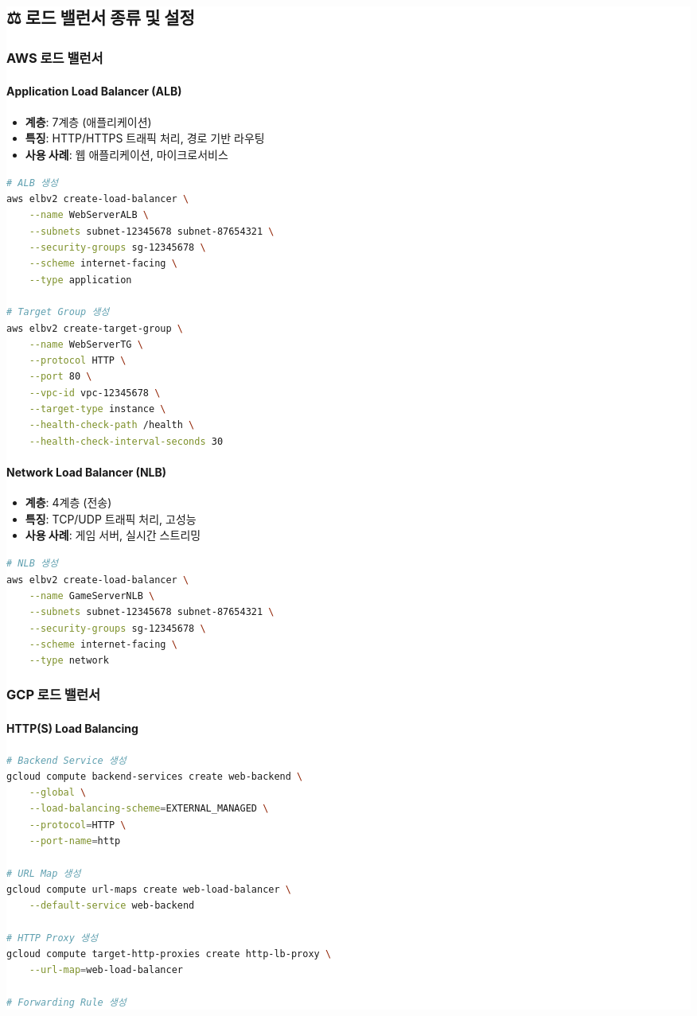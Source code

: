 ## ⚖️ **로드 밸런서 종류 및 설정**

### **AWS 로드 밸런서**

#### **Application Load Balancer (ALB)**
- **계층**: 7계층 (애플리케이션)
- **특징**: HTTP/HTTPS 트래픽 처리, 경로 기반 라우팅
- **사용 사례**: 웹 애플리케이션, 마이크로서비스

```bash
# ALB 생성
aws elbv2 create-load-balancer \
    --name WebServerALB \
    --subnets subnet-12345678 subnet-87654321 \
    --security-groups sg-12345678 \
    --scheme internet-facing \
    --type application

# Target Group 생성
aws elbv2 create-target-group \
    --name WebServerTG \
    --protocol HTTP \
    --port 80 \
    --vpc-id vpc-12345678 \
    --target-type instance \
    --health-check-path /health \
    --health-check-interval-seconds 30
```

#### **Network Load Balancer (NLB)**
- **계층**: 4계층 (전송)
- **특징**: TCP/UDP 트래픽 처리, 고성능
- **사용 사례**: 게임 서버, 실시간 스트리밍

```bash
# NLB 생성
aws elbv2 create-load-balancer \
    --name GameServerNLB \
    --subnets subnet-12345678 subnet-87654321 \
    --security-groups sg-12345678 \
    --scheme internet-facing \
    --type network
```

### **GCP 로드 밸런서**

#### **HTTP(S) Load Balancing**
```bash
# Backend Service 생성
gcloud compute backend-services create web-backend \
    --global \
    --load-balancing-scheme=EXTERNAL_MANAGED \
    --protocol=HTTP \
    --port-name=http

# URL Map 생성
gcloud compute url-maps create web-load-balancer \
    --default-service web-backend

# HTTP Proxy 생성
gcloud compute target-http-proxies create http-lb-proxy \
    --url-map=web-load-balancer

# Forwarding Rule 생성
```